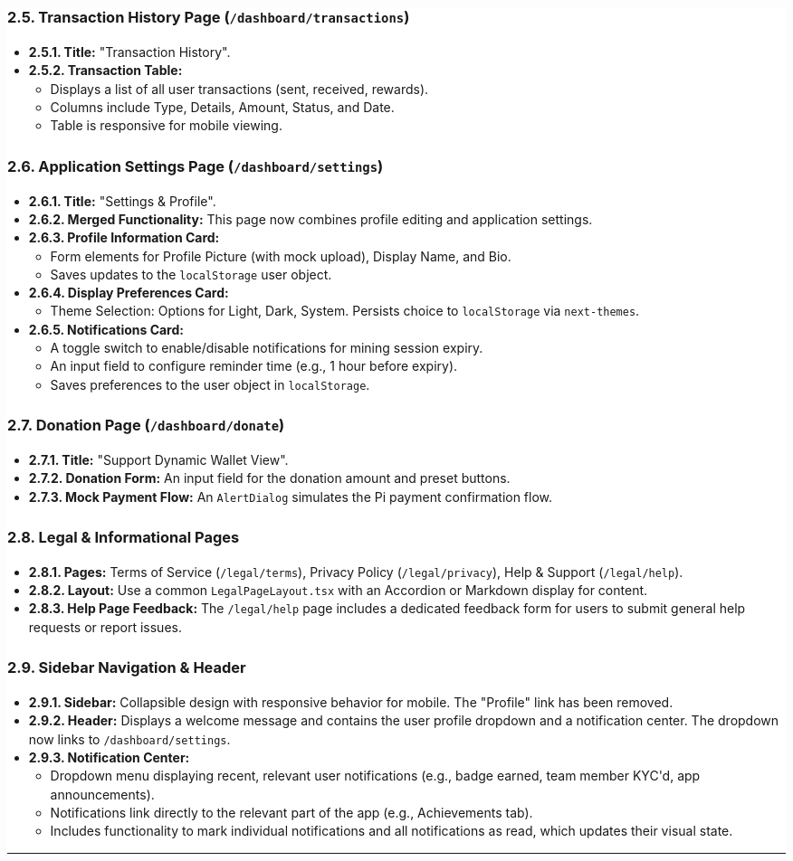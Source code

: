 ### 2.5. Transaction History Page (`/dashboard/transactions`)
*   **2.5.1. Title:** "Transaction History".
*   **2.5.2. Transaction Table:**
    *   Displays a list of all user transactions (sent, received, rewards).
    *   Columns include Type, Details, Amount, Status, and Date.
    *   Table is responsive for mobile viewing.

### 2.6. Application Settings Page (`/dashboard/settings`)
*   **2.6.1. Title:** "Settings & Profile".
*   **2.6.2. Merged Functionality:** This page now combines profile editing and application settings.
*   **2.6.3. Profile Information Card:**
    *   Form elements for Profile Picture (with mock upload), Display Name, and Bio.
    *   Saves updates to the `localStorage` user object.
*   **2.6.4. Display Preferences Card:**
    *   Theme Selection: Options for Light, Dark, System. Persists choice to `localStorage` via `next-themes`.
*   **2.6.5. Notifications Card:**
    *   A toggle switch to enable/disable notifications for mining session expiry.
    *   An input field to configure reminder time (e.g., 1 hour before expiry).
    *   Saves preferences to the user object in `localStorage`.

### 2.7. Donation Page (`/dashboard/donate`)
*   **2.7.1. Title:** "Support Dynamic Wallet View".
*   **2.7.2. Donation Form:** An input field for the donation amount and preset buttons.
*   **2.7.3. Mock Payment Flow:** An `AlertDialog` simulates the Pi payment confirmation flow.

### 2.8. Legal & Informational Pages
*   **2.8.1. Pages:** Terms of Service (`/legal/terms`), Privacy Policy (`/legal/privacy`), Help & Support (`/legal/help`).
*   **2.8.2. Layout:** Use a common `LegalPageLayout.tsx` with an Accordion or Markdown display for content.
*   **2.8.3. Help Page Feedback:** The `/legal/help` page includes a dedicated feedback form for users to submit general help requests or report issues.

### 2.9. Sidebar Navigation & Header
*   **2.9.1. Sidebar:** Collapsible design with responsive behavior for mobile. The "Profile" link has been removed.
*   **2.9.2. Header:** Displays a welcome message and contains the user profile dropdown and a notification center. The dropdown now links to `/dashboard/settings`.
*   **2.9.3. Notification Center:**
    *   Dropdown menu displaying recent, relevant user notifications (e.g., badge earned, team member KYC'd, app announcements).
    *   Notifications link directly to the relevant part of the app (e.g., Achievements tab).
    *   Includes functionality to mark individual notifications and all notifications as read, which updates their visual state.

---

